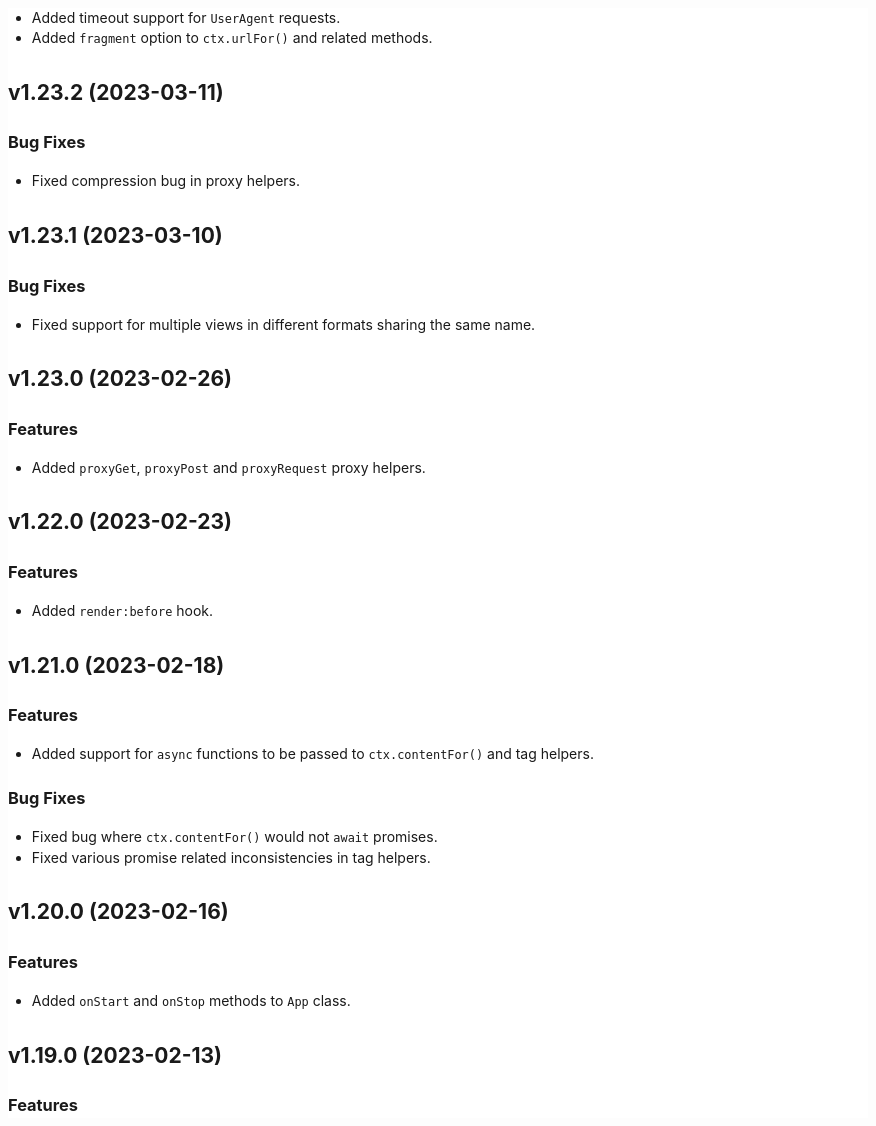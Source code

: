   * Added timeout support for `UserAgent` requests.
  * Added `fragment` option to `ctx.urlFor()` and related methods.

## v1.23.2 (2023-03-11)

### Bug Fixes

  * Fixed compression bug in proxy helpers.

## v1.23.1 (2023-03-10)

### Bug Fixes

  * Fixed support for multiple views in different formats sharing the same name.

## v1.23.0 (2023-02-26)

### Features

  * Added `proxyGet`, `proxyPost` and `proxyRequest` proxy helpers.

## v1.22.0 (2023-02-23)

### Features

  * Added `render:before` hook.

## v1.21.0 (2023-02-18)

### Features

  * Added support for `async` functions to be passed to `ctx.contentFor()` and tag helpers.

### Bug Fixes

  * Fixed bug where `ctx.contentFor()` would not `await` promises.
  * Fixed various promise related inconsistencies in tag helpers.

## v1.20.0 (2023-02-16)

### Features

  * Added `onStart` and `onStop` methods to `App` class.

## v1.19.0 (2023-02-13)

### Features

